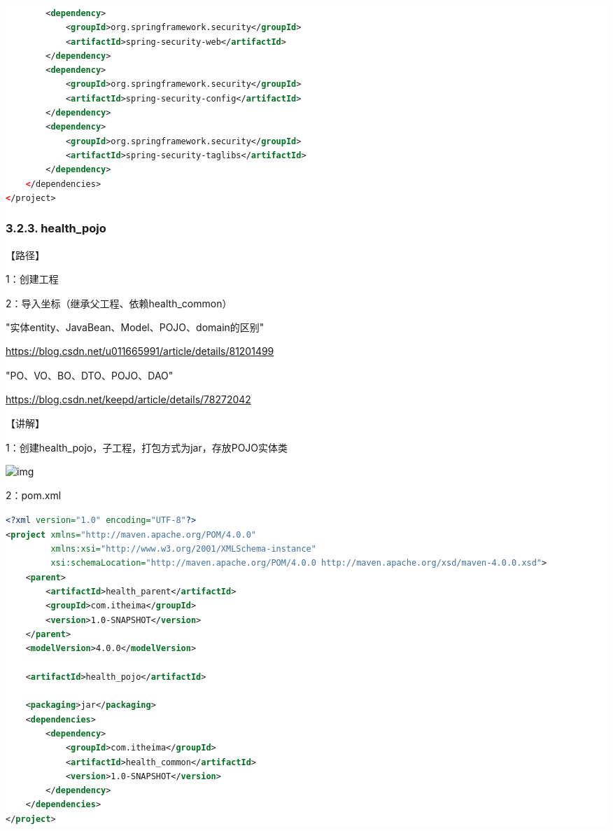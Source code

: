 ```xml
        <dependency>
            <groupId>org.springframework.security</groupId>
            <artifactId>spring-security-web</artifactId>
        </dependency>
        <dependency>
            <groupId>org.springframework.security</groupId>
            <artifactId>spring-security-config</artifactId>
        </dependency>
        <dependency>
            <groupId>org.springframework.security</groupId>
            <artifactId>spring-security-taglibs</artifactId>
        </dependency>
    </dependencies>
</project>
```

 

### 3.2.3. **health_pojo**

【路径】

1：创建工程

2：导入坐标（继承父工程、依赖health_common）

"实体entity、JavaBean、Model、POJO、domain的区别"

<https://blog.csdn.net/u011665991/article/details/81201499>

"PO、VO、BO、DTO、POJO、DAO" 

<https://blog.csdn.net/keepd/article/details/78272042>

【讲解】

1：创建health_pojo，子工程，打包方式为jar，存放POJO实体类

![img](./img/013.png) 

2：pom.xml

```xml
<?xml version="1.0" encoding="UTF-8"?>
<project xmlns="http://maven.apache.org/POM/4.0.0"
         xmlns:xsi="http://www.w3.org/2001/XMLSchema-instance"
         xsi:schemaLocation="http://maven.apache.org/POM/4.0.0 http://maven.apache.org/xsd/maven-4.0.0.xsd">
    <parent>
        <artifactId>health_parent</artifactId>
        <groupId>com.itheima</groupId>
        <version>1.0-SNAPSHOT</version>
    </parent>
    <modelVersion>4.0.0</modelVersion>

    <artifactId>health_pojo</artifactId>

    <packaging>jar</packaging>
    <dependencies>
        <dependency>
            <groupId>com.itheima</groupId>
            <artifactId>health_common</artifactId>
            <version>1.0-SNAPSHOT</version>
        </dependency>
    </dependencies>
</project>
```
